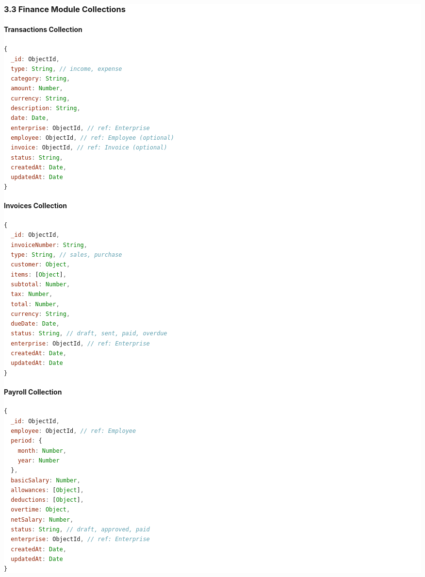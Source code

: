 ### 3.3 Finance Module Collections

#### Transactions Collection
```javascript
{
  _id: ObjectId,
  type: String, // income, expense
  category: String,
  amount: Number,
  currency: String,
  description: String,
  date: Date,
  enterprise: ObjectId, // ref: Enterprise
  employee: ObjectId, // ref: Employee (optional)
  invoice: ObjectId, // ref: Invoice (optional)
  status: String,
  createdAt: Date,
  updatedAt: Date
}
```

#### Invoices Collection
```javascript
{
  _id: ObjectId,
  invoiceNumber: String,
  type: String, // sales, purchase
  customer: Object,
  items: [Object],
  subtotal: Number,
  tax: Number,
  total: Number,
  currency: String,
  dueDate: Date,
  status: String, // draft, sent, paid, overdue
  enterprise: ObjectId, // ref: Enterprise
  createdAt: Date,
  updatedAt: Date
}
```

#### Payroll Collection
```javascript
{
  _id: ObjectId,
  employee: ObjectId, // ref: Employee
  period: {
    month: Number,
    year: Number
  },
  basicSalary: Number,
  allowances: [Object],
  deductions: [Object],
  overtime: Object,
  netSalary: Number,
  status: String, // draft, approved, paid
  enterprise: ObjectId, // ref: Enterprise
  createdAt: Date,
  updatedAt: Date
}
```
